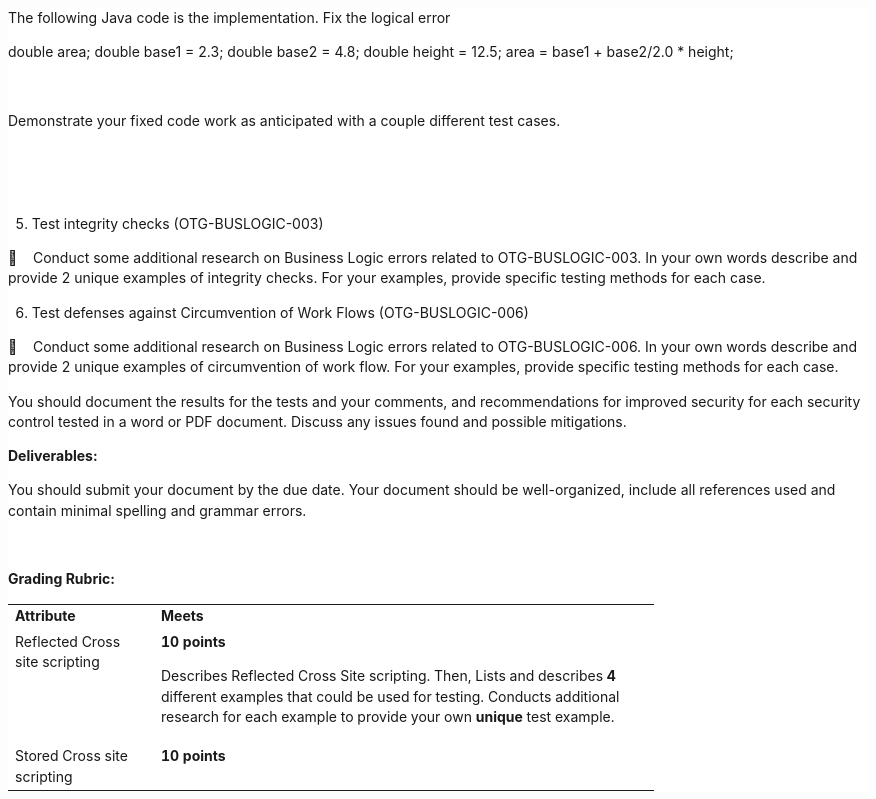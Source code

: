 The following Java code is the implementation. Fix the logical error

double area; double base1 = 2.3; double base2 = 4.8; double height = 12.5; area = base1 + base2/2.0 * height;

&nbsp;

Demonstrate your fixed code work as anticipated with a couple different test cases.

&nbsp;

&nbsp;

<ol start="5">
<li>Test integrity checks (OTG-BUSLOGIC-003)</li>
</ol>
 &nbsp;&nbsp; Conduct some additional research on Business Logic errors related to OTG-BUSLOGIC-003. In your own words describe and provide 2 unique examples of integrity checks. For your examples, provide specific testing methods for each case.

<ol start="6">
<li>Test defenses against Circumvention of Work Flows (OTG-BUSLOGIC-006)</li>
</ol>
 &nbsp;&nbsp; Conduct some additional research on Business Logic errors related to OTG-BUSLOGIC-006. In your own words describe and provide 2 unique examples of circumvention of work flow. For your examples, provide specific testing methods for each case.

You should document the results for the tests and your comments, and recommendations for improved security for each security control tested in a word or PDF document. Discuss any issues found and possible mitigations.

<strong>Deliverables: </strong>

You should submit your document by the due date. Your document should be well-organized, include all references used and contain minimal spelling and grammar errors.

&nbsp;

<strong>Grading Rubric: </strong>

<table width="618">
<tbody>
<tr>
<td width="132"><strong>Attribute </strong></td>
<td width="486"><strong>Meets </strong></td>
</tr>
<tr>
<td width="132">Reflected Cross site scripting</td>
<td width="486"><strong>10 points </strong>

Describes Reflected Cross Site scripting. Then, Lists and describes <strong>4</strong> different examples that could be used for testing. Conducts additional research for each example to provide your own <strong>unique</strong> test example.
</td>
</tr>
<tr>
<td width="132">Stored Cross site scripting</td>
<td width="486"><strong>10 points </strong>
